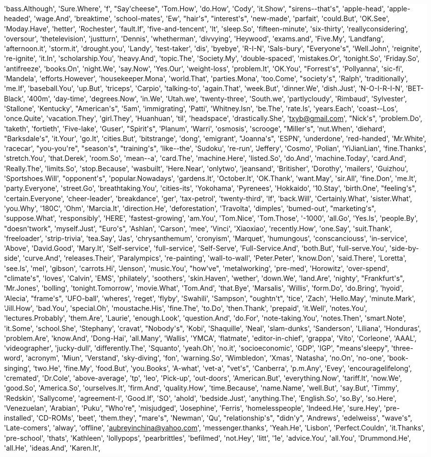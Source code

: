 'bass.Although', 'Sure.Where', 'f', "Say'cheese", 'Tom.How', 'do.How', 'Cody', 'it.Show', "sirens--that's", 'apple-head', 'apple-headed', 'wage.And', 'breaktime', 'school-mates', 'Ew', "hair's", "interest's", 'new-made', 'parfait', 'could.But', 'OK.See', 'Moday.Have', 'hetter', 'Rochester', 'fault.If', 'five-and-tencent', 'lt', 'sleep.So', 'fifteen-minute', 'six-thirty', 'reallyconsidering', 'oversour', 'thetelevision', 'justturn', 'Dennis', 'whetherman', 'divvying', 'Heywood', 'exams.and', 'Five.My', 'Landfang', 'afternoon.it', 'storm.it', 'drought.you', 'Landy', 'test-taker', 'dis', 'byebye', 'R-I-N', 'Sals-bury', "Everyone's", 'Well.John', 'reignite', 're-ignite', 'it.In', 'scholarship.You', 'heavy.And', 'topic.The', 'Society.My', 'double-spaced', 'mistakes.Or', 'tonight.So', 'Friday.So', 'antifreeze', 'books.On', 'night.We', 'say.Now', 'Yes.Our', 'weight-loss', 'problem.It', 'OK.You', "Forrest's", 'Pollyanna', 'sic-fi', 'Mandela', 'efforts.However', 'housekeeper.Mona', 'world.That', 'parties.Mona', 'too.Come', "society's", 'Ralph', 'traditionally', 'me.If', 'baseball.You', 'up.But', 'triceps', 'Carpio', 'talking-to', 'again.That', 'week.But', 'dinner.We', 'dish.Just', 'N-O-I-R-I-N', 'BET-Black', '400m', 'day-time', 'degrees.Now', 'in.We', 'Utah.we', 'twenty-three', 'South.we', 'partlycloudy', 'Rimbaud', 'Sylvester', 'Stallone', 'Kentucky', "American's", '5am', 'immigrating', 'Patti', 'Whitney.Isn', 'be.The', 'rate.Is', 'years.Each', 'coast--Los', 'once.Quite', 'vacation.They', 'girl.They', 'Huanhuan', 'til', 'headspace', 'drastically.She', 'txyb@gmail.com', "Nick's", 'problem.Do', 'taketh', 'fortieth', 'Five-lake', 'Guser', "Spirit's", 'Planum', 'Warri', 'osmosis', 'scrooge', "Miller's", 'nut.When', 'diehard', "Barksdale's", 'it.Your', 'go.It', 'cities.But', 'bitstrange', 'dong', 'emigrant', "Joanna's", 'ESPN', 'underdone', 'red-handed', 'Mr.White', 'racecar', "you-you're", "season's", "training's", 'like--the', 'Sudoku', 're-run', 'Jeffery', 'Cosmo', 'Polian', 'YiJianLian', 'fine.Thanks', 'stretch.You', 'that.Derek', 'room.So', 'mean--a', 'card.The', 'machine.Here', 'listed.So', 'do.And', 'machine.Today', 'card.And', 'Really.The', 'limits.So', 'stop.Because', 'wasbuilt', 'Here.Near', 'onlytwo', 'jeansand', 'Britisher', 'Dorothy', 'mailers', 'Guizhou', 'Sportshoes.Will', "opponent's", 'popular.Nowadays', 'gardens.It', 'October.It', 'OK.Thank', 'want.May', 'sir.All', 'fine.Don', 'me.It', 'party.Everyone', 'street.Go', 'breathtaking.You', 'cities-its', 'Yokohama', 'Pyrenees', 'Hokkaido', '10.Stay', 'birth.One', "feeling's", 'certain.Everyone', 'cheer-leader', 'breakdance', 'ger', 'tax-petrol', 'twenty-third', 'lf', 'back.Will', 'Certainly.What', 'sister.What', 'you.Why', '180C', 'Ohm', 'Marcia.It', 'direction.He', 'deforestation', 'Travolta', 'dimples', 'bumed-out', "marketing's", 'suppose.What', 'responsibly', 'HERE', 'fastest-growing', 'am.You', 'Tom.Nice', 'Tom.Those', '-1000', 'all.Go', 'Yes.Is', 'people.By', "doesn'twork", 'myself.Just', "Euro's", 'Ashlan', 'Carson', 'mee', 'Vinci', 'Xiaoxiao', 'recently.How', 'one.Say', 'suit.Thank', 'freeloader', 'strip-trivia', 'tea.Say', 'Jas', 'chrysanthemum', 'cronyism', 'Marquet', 'humungous', 'conscanciouss', 'in-service', 'Above', 'David.Good', 'Mary.It', 'Self-service', 'full-service', 'Self-Serve', 'Full-Service.And', 'both.But', 'full-serve.You', 'side-by-side', 'curve.And', 'releases.Their', 'Paralympics', 're-painting', 'wall-to-wall', 'Peter.Peter', 'know.Don', 'said.There', 'Loretta', 'see.Is', 'mel', 'gibson', 'carrots.Hi', 'Jenson', 'music.You', "how've", 'metalworking', 'pre-med', 'Horowitz', 'over-spend', "climate's", 'Ioves', 'Calvin', 'EMS', 'philately', 'soothers', 'skin.Haven', 'wether', 'down.We', 'land.Are', 'nighty', "Frankfurt's", 'Mr.Jones', 'bolling', 'tonight.Tomorrow', 'movie.What', 'Tom.And', 'that.Bye', 'Marsalis', 'Willis', 'form.Do', 'do.Bring', 'hyoid', 'Alecia', "frame's", 'UFO-ball', 'wheres', 'reget', 'flyby', 'Swahili', 'Sampson', "oughtn't", 'tice', 'Zach', 'Hello.May', 'minute.Mark', 'Jill.How', 'bad.You', 'special.Oh', 'moustache.His', 'fine.The', 'to.Do', 'then.Thank', 'prepaid', 'it.Well', 'notes.You', 'lectures.Probably', 'them.Are', 'Laurie', 'enough.Look', 'question.And', 'do.For', 'note-taking.You', 'notes.Then', 'smart.Note', 'it.Some', 'school.She', 'Stephany', 'cravat', "Nobody's", 'Kobi', 'Shaquille', 'Neal', 'slam-dunks', 'Sanderson', 'Liliana', 'Honduras', 'problem.Are', 'know.And', 'Dong-Hai', 'all.Many', 'Wallis', 'YMCA', 'flatmate', 'editor-in-chief', 'grappa', 'Vito', 'Corleone', 'AAAL', 'videographer', 'jucky-dull', 'differently.The', 'Squanto', 'yeah.Oh', 'no.it', 'socioeconomic', 'GDP', 'IGP', "means'sleepy", 'three-word', 'acronym', 'Miun', 'Verstand', 'sky-diving', 'fon', 'warning.So', 'Wimbledon', 'Xmas', 'Natasha', 'no.On', 'no-one', 'book-singing', 'two.He', 'fine.My', 'food.But', 'you.Books', 'A-what', 'vet-a', "vet's", 'Canberra', 'p.m.Any', 'Evey', 'encouragelifelong', 'cremated', 'Dr.Cole', 'above-average', 'tp', 'leo', 'Pick-up', 'out-doors', 'American.But', 'everything.Now', 'tariff.It', 'now.We', 'good.So', 'America.So', 'ourselves.It', 'firm.And', 'quality.How', 'time.Because', 'name.Name', 'well.But', 'say.But', 'Timmy', 'Redskin', 'Sallycome', 'agreement-I', 'Good.If', 'SO', 'ahold', 'bedside.Just', 'anything.The', 'English.So', 'so.By', 'so.Here', 'Venezuelan', 'Arabian', 'Puku', "Who're", 'misjudged', 'Josephine', 'Ferris', 'homelesspeople', 'Indeed.He', 'sure.Hey', 'pre-installed', 'CD-ROMs', 'beet', 'them.they', "mare's", 'Newman', 'Qu', "relationship's", "didn'y", 'Andrews', 'edelweiss', "wave's", 'Late-comers', 'alway', 'offline', 'aubreyinchina@yahoo.com', 'messenger.thanks', 'Yeah.He', 'Lisbon', 'Perfect.Couldn', 'it.Thanks', 'pre-school', 'thats', 'Kathleen', 'lollypops', 'pearbrittles', 'befilmed', 'not.Hey', 'litt', '1e', 'advice.You', 'all.You', 'Drummond.He', 'all.He', 'ideas.And', 'Karen.It',